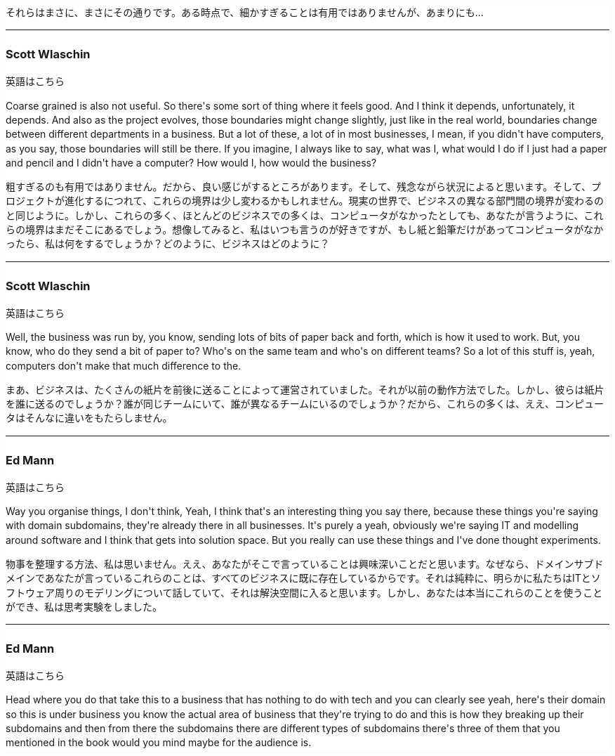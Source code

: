 それらはまさに、まさにその通りです。ある時点で、細かすぎることは有用ではありませんが、あまりにも...

---

### Scott Wlaschin

英語はこちら

Coarse grained is also not useful. So there's some sort of thing where it feels good. And I think it depends, unfortunately, it depends. And also as the project evolves, those boundaries might change slightly, just like in the real world, boundaries change between different departments in a business. But a lot of these, a lot of in most businesses, I mean, if you didn't have computers, as you say, those boundaries will still be there. If you imagine, I always like to say, what was I, what would I do if I just had a paper and pencil and I didn't have a computer? How would I, how would the business?

粗すぎるのも有用ではありません。だから、良い感じがするところがあります。そして、残念ながら状況によると思います。そして、プロジェクトが進化するにつれて、これらの境界は少し変わるかもしれません。現実の世界で、ビジネスの異なる部門間の境界が変わるのと同じように。しかし、これらの多く、ほとんどのビジネスでの多くは、コンピュータがなかったとしても、あなたが言うように、これらの境界はまだそこにあるでしょう。想像してみると、私はいつも言うのが好きですが、もし紙と鉛筆だけがあってコンピュータがなかったら、私は何をするでしょうか？どのように、ビジネスはどのように？

---

### Scott Wlaschin

英語はこちら

Well, the business was run by, you know, sending lots of bits of paper back and forth, which is how it used to work. But, you know, who do they send a bit of paper to? Who's on the same team and who's on different teams? So a lot of this stuff is, yeah, computers don't make that much difference to the.

まあ、ビジネスは、たくさんの紙片を前後に送ることによって運営されていました。それが以前の動作方法でした。しかし、彼らは紙片を誰に送るのでしょうか？誰が同じチームにいて、誰が異なるチームにいるのでしょうか？だから、これらの多くは、ええ、コンピュータはそんなに違いをもたらしません。

---

### Ed Mann

英語はこちら

Way you organise things, I don't think, Yeah, I think that's an interesting thing you say there, because these things you're saying with domain subdomains, they're already there in all businesses. It's purely a yeah, obviously we're saying IT and modelling around software and I think that gets into solution space. But you really can use these things and I've done thought experiments.

物事を整理する方法、私は思いません。ええ、あなたがそこで言っていることは興味深いことだと思います。なぜなら、ドメインサブドメインであなたが言っているこれらのことは、すべてのビジネスに既に存在しているからです。それは純粋に、明らかに私たちはITとソフトウェア周りのモデリングについて話していて、それは解決空間に入ると思います。しかし、あなたは本当にこれらのことを使うことができ、私は思考実験をしました。

---

### Ed Mann

英語はこちら

Head where you do that take this to a business that has nothing to do with tech and you can clearly see yeah, here's their domain so this is under business you know the actual area of business that they're trying to do and this is how they breaking up their subdomains and then from there the subdomains there are different types of subdomains there's three of them that you mentioned in the book would you mind maybe for the audience is.
